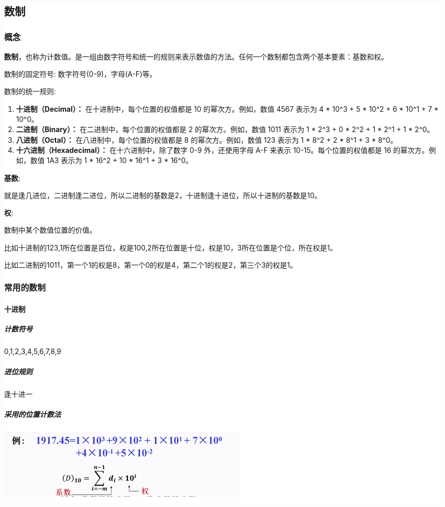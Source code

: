 ## 数制

### 概念

**数制**，也称为计数值。是一组由数字符号和统一的规则来表示数值的方法。任何一个数制都包含两个基本要素：基数和权。

数制的固定符号: 数字符号(0-9)，字母(A-F)等。

数制的统一规则:

1. **十进制（Decimal）：** 在十进制中，每个位置的权值都是 10 的幂次方。例如，数值 4567 表示为 4 * 10^3 + 5 * 10^2 + 6 * 10^1 + 7 * 10^0。
2. **二进制（Binary）：** 在二进制中，每个位置的权值都是 2 的幂次方。例如，数值 1011 表示为 1 * 2^3 + 0 * 2^2 + 1 * 2^1 + 1 * 2^0。
3. **八进制（Octal）：** 在八进制中，每个位置的权值都是 8 的幂次方。例如，数值 123 表示为 1 * 8^2 + 2 * 8^1 + 3 * 8^0。
4. **十六进制（Hexadecimal）：** 在十六进制中，除了数字 0-9 外，还使用字母 A-F 来表示 10-15。每个位置的权值都是 16 的幂次方。例如，数值 1A3 表示为 1 * 16^2 + 10 * 16^1 + 3 * 16^0。

**基数**:

就是逢几进位，二进制逢二进位，所以二进制的基数是2，十进制逢十进位，所以十进制的基数是10。

**权**:

数制中某个数值位置的价值。

比如十进制的123,1所在位置是百位，权是100,2所在位置是十位，权是10，3所在位置是个位，所在权是1。

比如二进制的1011，第一个1的权是8，第一个0的权是4，第二个1的权是2，第三个3的权是1。



### 常用的数制

#### 十进制



##### 计数符号

0,1,2,3,4,5,6,7,8,9



##### 进位规则

逢十进一



##### 采用的位置计数法

![](./img/015.png)
